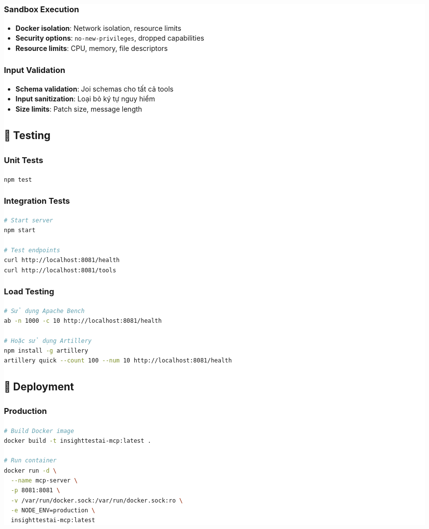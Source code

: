 ### Sandbox Execution

- **Docker isolation**: Network isolation, resource limits
- **Security options**: `no-new-privileges`, dropped capabilities
- **Resource limits**: CPU, memory, file descriptors

### Input Validation

- **Schema validation**: Joi schemas cho tất cả tools
- **Input sanitization**: Loại bỏ ký tự nguy hiểm
- **Size limits**: Patch size, message length

## 🧪 Testing

### Unit Tests

```bash
npm test
```

### Integration Tests

```bash
# Start server
npm start

# Test endpoints
curl http://localhost:8081/health
curl http://localhost:8081/tools
```

### Load Testing

```bash
# Sử dụng Apache Bench
ab -n 1000 -c 10 http://localhost:8081/health

# Hoặc sử dụng Artillery
npm install -g artillery
artillery quick --count 100 --num 10 http://localhost:8081/health
```

## 🚀 Deployment

### Production

```bash
# Build Docker image
docker build -t insighttestai-mcp:latest .

# Run container
docker run -d \
  --name mcp-server \
  -p 8081:8081 \
  -v /var/run/docker.sock:/var/run/docker.sock:ro \
  -e NODE_ENV=production \
  insighttestai-mcp:latest
```
